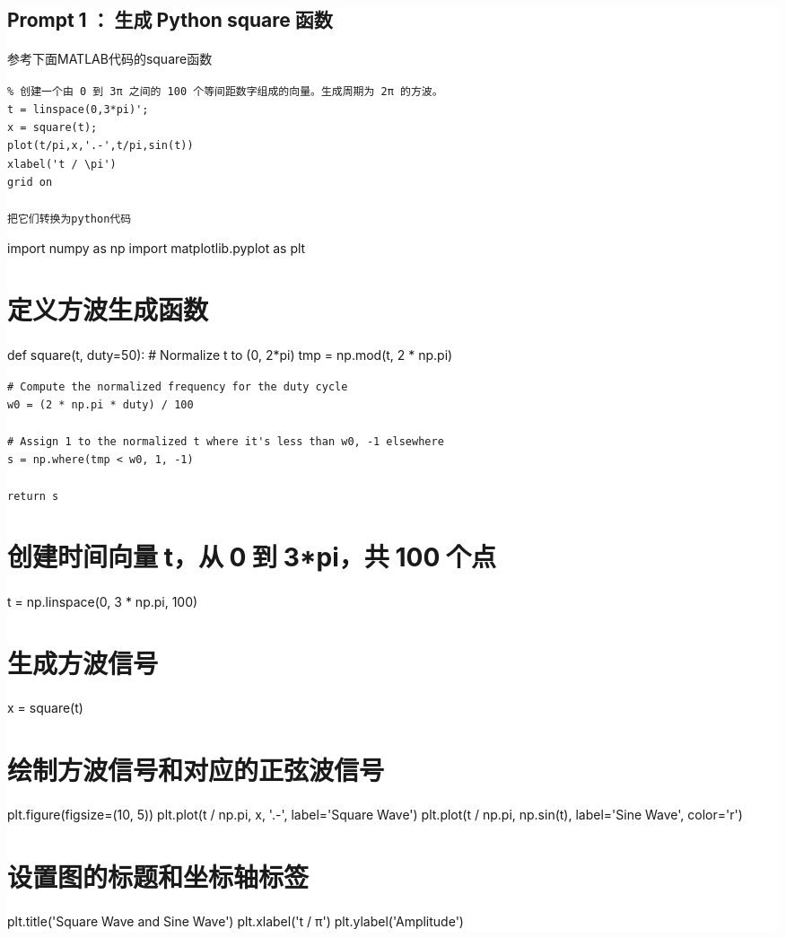 

## Prompt 1 ： 生成 Python square 函数

参考下面MATLAB代码的square函数
```
% 创建一个由 0 到 3π 之间的 100 个等间距数字组成的向量。生成周期为 2π 的方波。
t = linspace(0,3*pi)';
x = square(t);
plot(t/pi,x,'.-',t/pi,sin(t))
xlabel('t / \pi')
grid on

把它们转换为python代码
```
import numpy as np
import matplotlib.pyplot as plt

# 定义方波生成函数
def square(t, duty=50):
    # Normalize t to (0, 2*pi)
    tmp = np.mod(t, 2 * np.pi)
    
    # Compute the normalized frequency for the duty cycle
    w0 = (2 * np.pi * duty) / 100
    
    # Assign 1 to the normalized t where it's less than w0, -1 elsewhere
    s = np.where(tmp < w0, 1, -1)
    
    return s

# 创建时间向量 t，从 0 到 3*pi，共 100 个点
t = np.linspace(0, 3 * np.pi, 100)

# 生成方波信号
x = square(t)

# 绘制方波信号和对应的正弦波信号
plt.figure(figsize=(10, 5))
plt.plot(t / np.pi, x, '.-', label='Square Wave')
plt.plot(t / np.pi, np.sin(t), label='Sine Wave', color='r')

# 设置图的标题和坐标轴标签
plt.title('Square Wave and Sine Wave')
plt.xlabel('t / π')
plt.ylabel('Amplitude')
